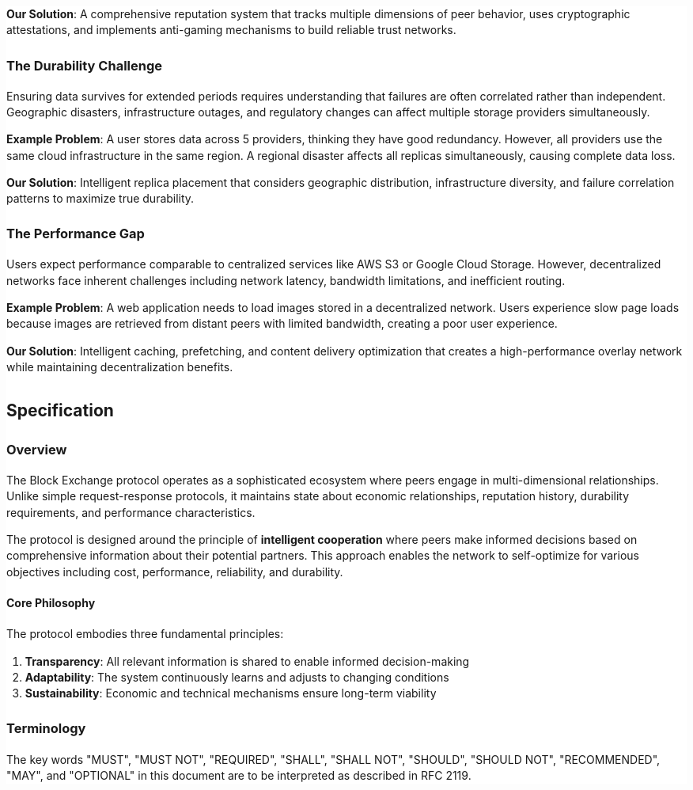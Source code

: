 **Our Solution**: A comprehensive reputation system that tracks multiple dimensions of peer behavior, uses cryptographic attestations, and implements anti-gaming mechanisms to build reliable trust networks.

### The Durability Challenge

Ensuring data survives for extended periods requires understanding that failures are often correlated rather than independent. Geographic disasters, infrastructure outages, and regulatory changes can affect multiple storage providers simultaneously.

**Example Problem**: A user stores data across 5 providers, thinking they have good redundancy. However, all providers use the same cloud infrastructure in the same region. A regional disaster affects all replicas simultaneously, causing complete data loss.

**Our Solution**: Intelligent replica placement that considers geographic distribution, infrastructure diversity, and failure correlation patterns to maximize true durability.

### The Performance Gap

Users expect performance comparable to centralized services like AWS S3 or Google Cloud Storage. However, decentralized networks face inherent challenges including network latency, bandwidth limitations, and inefficient routing.

**Example Problem**: A web application needs to load images stored in a decentralized network. Users experience slow page loads because images are retrieved from distant peers with limited bandwidth, creating a poor user experience.

**Our Solution**: Intelligent caching, prefetching, and content delivery optimization that creates a high-performance overlay network while maintaining decentralization benefits.

## Specification

### Overview

The Block Exchange protocol operates as a sophisticated ecosystem where peers engage in multi-dimensional relationships. Unlike simple request-response protocols, it maintains state about economic relationships, reputation history, durability requirements, and performance characteristics.

The protocol is designed around the principle of **intelligent cooperation** where peers make informed decisions based on comprehensive information about their potential partners. This approach enables the network to self-optimize for various objectives including cost, performance, reliability, and durability.

#### Core Philosophy

The protocol embodies three fundamental principles:

1. **Transparency**: All relevant information is shared to enable informed decision-making
2. **Adaptability**: The system continuously learns and adjusts to changing conditions
3. **Sustainability**: Economic and technical mechanisms ensure long-term viability

### Terminology

The key words "MUST", "MUST NOT", "REQUIRED", "SHALL", "SHALL NOT", "SHOULD", "SHOULD NOT", "RECOMMENDED", "MAY", and "OPTIONAL" in this document are to be interpreted as described in RFC 2119.
